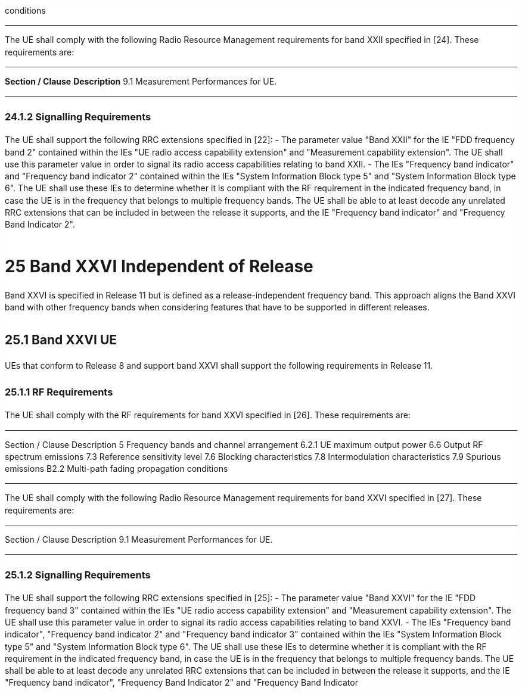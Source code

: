 conditions
* * *
The UE shall comply with the following Radio Resource Management requirements
for band XXII specified in [24]. These requirements are:
* * *
**Section / Clause** **Description** 9.1 Measurement Performances for UE.
* * *
### 24.1.2 Signalling Requirements
The UE shall support the following RRC extensions specified in [22]:
\- The parameter value \"Band XXII\" for the IE \"FDD frequency band 2\"
contained within the IEs \"UE radio access capability extension\" and
\"Measurement capability extension\". The UE shall use this parameter value in
order to signal its radio access capabilities relating to band XXII.
\- The IEs \"Frequency band indicator\" and \"Frequency band indicator 2\"
contained within the IEs \"System Information Block type 5\" and \"System
Information Block type 6\". The UE shall use these IEs to determine whether it
is compliant with the RF requirement in the indicated frequency band, in case
the UE is in the frequency that belongs to multiple frequency bands.
The UE shall be able to at least decode any unrelated RRC extensions that can
be included in between the release it supports, and the IE \"Frequency band
indicator\" and \"Frequency Band Indicator 2\".
# 25 Band XXVI Independent of Release
Band XXVI is specified in Release 11 but is defined as a release-independent
frequency band. This approach aligns the Band XXVI band with other frequency
bands when considering features that have to be supported in different
releases.
## 25.1 Band XXVI UE
UEs that conform to Release 8 and support band XXVI shall support the
following requirements in Release 11.
### 25.1.1 RF Requirements
The UE shall comply with the RF requirements for band XXVI specified in [26].
These requirements are:
* * *
Section / Clause Description 5 Frequency bands and channel arrangement 6.2.1
UE maximum output power 6.6 Output RF spectrum emissions 7.3 Reference
sensitivity level 7.6 Blocking characteristics 7.8 Intermodulation
characteristics 7.9 Spurious emissions B2.2 Multi-path fading propagation
conditions
* * *
The UE shall comply with the following Radio Resource Management requirements
for band XXVI specified in [27]. These requirements are:
* * *
Section / Clause Description 9.1 Measurement Performances for UE.
* * *
### 25.1.2 Signalling Requirements
The UE shall support the following RRC extensions specified in [25]:
\- The parameter value \"Band XXVI\" for the IE \"FDD frequency band 3\"
contained within the IEs \"UE radio access capability extension\" and
\"Measurement capability extension\". The UE shall use this parameter value in
order to signal its radio access capabilities relating to band XXVI.
\- The IEs \"Frequency band indicator\", \"Frequency band indicator 2\" and
\"Frequency band indicator 3\" contained within the IEs \"System Information
Block type 5\" and \"System Information Block type 6\". The UE shall use these
IEs to determine whether it is compliant with the RF requirement in the
indicated frequency band, in case the UE is in the frequency that belongs to
multiple frequency bands.
The UE shall be able to at least decode any unrelated RRC extensions that can
be included in between the release it supports, and the IE \"Frequency band
indicator\", \"Frequency Band Indicator 2\" and \"Frequency Band Indicator